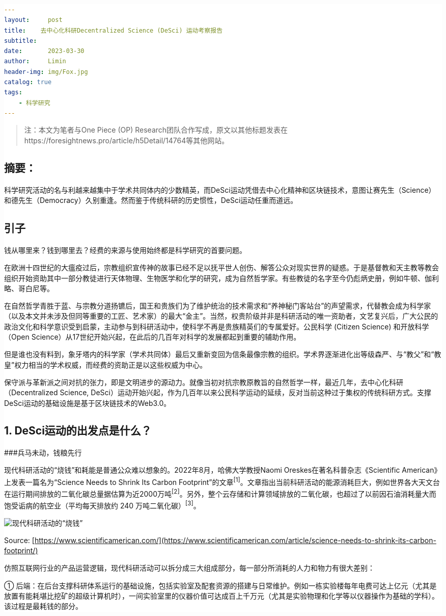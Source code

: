 ```yaml
---
layout:     post                  
title:    去中心化科研Decentralized Science (DeSci) 运动考察报告
subtitle: 
date:       2023-03-30
author:     Limin                    
header-img: img/Fox.jpg    
catalog: true                     
tags:                             
    - 科学研究
---
```


> 注：本文为笔者与One Piece (OP) Research团队合作写成，原文以其他标题发表在https://foresightnews.pro/article/h5Detail/14764等其他网站。


## 摘要：

科学研究活动的名与利越来越集中于学术共同体内的少数精英，而DeSci运动凭借去中心化精神和区块链技术，意图让赛先生（Science）和德先生（Democracy）久别重逢。然而鉴于传统科研的历史惯性，DeSci运动任重而道远。

## 引子
钱从哪里来？钱到哪里去？经费的来源与使用始终都是科学研究的首要问题。

在欧洲十四世纪的大瘟疫过后，宗教组织宣传神的故事已经不足以抚平世人创伤、解答公众对现实世界的疑惑。于是基督教和天主教等教会组织开始资助其中一部分教徒进行天体物理、生物医学和化学的研究，成为自然哲学家。有些教徒的名字至今仍彪炳史册，例如牛顿、伽利略、哥白尼等。

在自然哲学青胜于蓝、与宗教分道扬镳后，国王和贵族们为了维护统治的技术需求和“养神秘门客站台”的声望需求，代替教会成为科学家（以及本文并未涉及但同等重要的工匠、艺术家）的最大“金主”。当然，权贵阶级并非是科研活动的唯一资助者，文艺复兴后，广大公民的政治文化和科学意识受到启蒙，主动参与到科研活动中，使科学不再是贵族精英们的专属爱好。公民科学 (Citizen Science) 和开放科学  （Open Science）从17世纪开始兴起，在此后的几百年对科学的发展都起到重要的辅助作用。

但是谁也没有料到，象牙塔内的科学家（学术共同体）最后又重新变回为信条最像宗教的组织。学术界逐渐进化出等级森严、与“教父”和“教皇”权力相当的学术权威，而经费的资助正是以这些权威为中心。

保守派与革新派之间对抗的张力，即是文明进步的源动力。就像当初对抗宗教原教旨的自然哲学一样，最近几年，去中心化科研（Decentralized Science, DeSci）运动开始兴起，作为几百年以来公民科学运动的延续，反对当前这种过于集权的传统科研方式。支撑DeSci运动的基础设施是基于区块链技术的Web3.0。

## 1\. DeSci运动的出发点是什么？

###兵马未动，钱粮先行

现代科研活动的“烧钱”和耗能是普通公众难以想象的。2022年8月，哈佛大学教授Naomi Oreskes在著名科普杂志《Scientific American》上发表一篇名为“Science Needs to Shrink Its Carbon Footprint”的文章<sup>[1]</sup>。文章指出当前科研活动的能源消耗巨大，例如世界各大天文台在运行期间排放的二氧化碳总量据估算为近2000万吨<sup>[2]</sup>。另外，整个云存储和计算领域排放的二氧化碳，也超过了以前因石油消耗量大而饱受诟病的航空业（平均每天排放约 240 万吨二氧化碳）<sup>[3]</sup>。

![现代科研活动的“烧钱”](https://upload-images.jianshu.io/upload_images/17085473-e377e923901b0327.png?imageMogr2/auto-orient/strip%7CimageView2/2/w/1240)

Source: [https://www.scientificamerican.com/](https://www.scientificamerican.com/article/science-needs-to-shrink-its-carbon-footprint/)

仿照互联网行业的产品运营逻辑，现代科研活动可以拆分成三大组成部分，每一部分所消耗的人力和物力有很大差别：

①  后端：在后台支撑科研体系运行的基础设施，包括实验室及配套资源的搭建与日常维护。例如一栋实验楼每年电费可达上亿元（尤其是放置有能耗堪比挖矿的超级计算机时），一间实验室里的仪器价值可达成百上千万元（尤其是实验物理和化学等以仪器操作为基础的学科）。该过程是最耗钱的部分。
